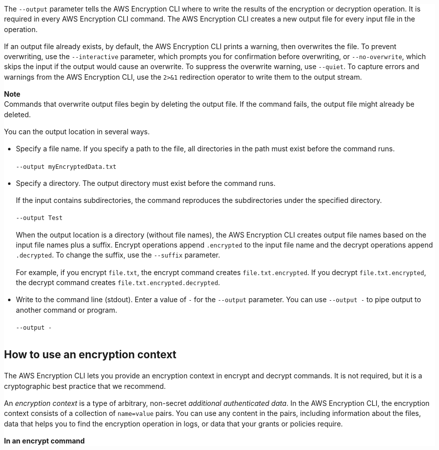 The `--output` parameter tells the AWS Encryption CLI where to write the results of the encryption or decryption operation\. It is required in every AWS Encryption CLI command\. The AWS Encryption CLI creates a new output file for every input file in the operation\. 

If an output file already exists, by default, the AWS Encryption CLI prints a warning, then overwrites the file\. To prevent overwriting, use the `--interactive` parameter, which prompts you for confirmation before overwriting, or `--no-overwrite`, which skips the input if the output would cause an overwrite\. To suppress the overwrite warning, use `--quiet`\. To capture errors and warnings from the AWS Encryption CLI, use the `2>&1` redirection operator to write them to the output stream\.

**Note**  
Commands that overwrite output files begin by deleting the output file\. If the command fails, the output file might already be deleted\.

You can the output location in several ways\.
+ Specify a file name\. If you specify a path to the file, all directories in the path must exist before the command runs\. 

  ```
  --output myEncryptedData.txt
  ```
+ Specify a directory\. The output directory must exist before the command runs\. 

  If the input contains subdirectories, the command reproduces the subdirectories under the specified directory\.

  ```
  --output Test
  ```

  When the output location is a directory \(without file names\), the AWS Encryption CLI creates output file names based on the input file names plus a suffix\. Encrypt operations append `.encrypted` to the input file name and the decrypt operations append `.decrypted`\. To change the suffix, use the `--suffix` parameter\.

  For example, if you encrypt `file.txt`, the encrypt command creates `file.txt.encrypted`\. If you decrypt `file.txt.encrypted`, the decrypt command creates `file.txt.encrypted.decrypted`\.

   
+ Write to the command line \(stdout\)\. Enter a value of `-` for the `--output` parameter\. You can use `--output -` to pipe output to another command or program\.

  ```
  --output -
  ```

## How to use an encryption context<a name="crypto-cli-encryption-context"></a>

The AWS Encryption CLI lets you provide an encryption context in encrypt and decrypt commands\. It is not required, but it is a cryptographic best practice that we recommend\.

An *encryption context* is a type of arbitrary, non\-secret *additional authenticated data*\. In the AWS Encryption CLI, the encryption context consists of a collection of `name=value` pairs\. You can use any content in the pairs, including information about the files, data that helps you to find the encryption operation in logs, or data that your grants or policies require\. 

**In an encrypt command**
